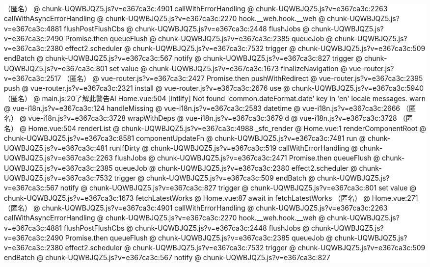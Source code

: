 （匿名） @ chunk-UQWBJQZ5.js?v=e367ca3c:4901
callWithErrorHandling @ chunk-UQWBJQZ5.js?v=e367ca3c:2263
callWithAsyncErrorHandling @ chunk-UQWBJQZ5.js?v=e367ca3c:2270
hook.__weh.hook.__weh @ chunk-UQWBJQZ5.js?v=e367ca3c:4881
flushPostFlushCbs @ chunk-UQWBJQZ5.js?v=e367ca3c:2448
flushJobs @ chunk-UQWBJQZ5.js?v=e367ca3c:2490
Promise.then
queueFlush @ chunk-UQWBJQZ5.js?v=e367ca3c:2385
queueJob @ chunk-UQWBJQZ5.js?v=e367ca3c:2380
effect2.scheduler @ chunk-UQWBJQZ5.js?v=e367ca3c:7532
trigger @ chunk-UQWBJQZ5.js?v=e367ca3c:509
endBatch @ chunk-UQWBJQZ5.js?v=e367ca3c:567
notify @ chunk-UQWBJQZ5.js?v=e367ca3c:827
trigger @ chunk-UQWBJQZ5.js?v=e367ca3c:801
set value @ chunk-UQWBJQZ5.js?v=e367ca3c:1673
finalizeNavigation @ vue-router.js?v=e367ca3c:2517
（匿名） @ vue-router.js?v=e367ca3c:2427
Promise.then
pushWithRedirect @ vue-router.js?v=e367ca3c:2395
push @ vue-router.js?v=e367ca3c:2321
install @ vue-router.js?v=e367ca3c:2676
use @ chunk-UQWBJQZ5.js?v=e367ca3c:5940
（匿名） @ main.js:20了解此警告AI
Home.vue:504 [intlify] Not found 'common.dateFormat.date' key in 'en' locale messages.
warn @ vue-i18n.js?v=e367ca3c:124
handleMissing @ vue-i18n.js?v=e367ca3c:2583
datetime @ vue-i18n.js?v=e367ca3c:2666
（匿名） @ vue-i18n.js?v=e367ca3c:3728
wrapWithDeps @ vue-i18n.js?v=e367ca3c:3679
d @ vue-i18n.js?v=e367ca3c:3728
（匿名） @ Home.vue:504
renderList @ chunk-UQWBJQZ5.js?v=e367ca3c:4988
_sfc_render @ Home.vue:1
renderComponentRoot @ chunk-UQWBJQZ5.js?v=e367ca3c:8581
componentUpdateFn @ chunk-UQWBJQZ5.js?v=e367ca3c:7481
run @ chunk-UQWBJQZ5.js?v=e367ca3c:481
runIfDirty @ chunk-UQWBJQZ5.js?v=e367ca3c:519
callWithErrorHandling @ chunk-UQWBJQZ5.js?v=e367ca3c:2263
flushJobs @ chunk-UQWBJQZ5.js?v=e367ca3c:2471
Promise.then
queueFlush @ chunk-UQWBJQZ5.js?v=e367ca3c:2385
queueJob @ chunk-UQWBJQZ5.js?v=e367ca3c:2380
effect2.scheduler @ chunk-UQWBJQZ5.js?v=e367ca3c:7532
trigger @ chunk-UQWBJQZ5.js?v=e367ca3c:509
endBatch @ chunk-UQWBJQZ5.js?v=e367ca3c:567
notify @ chunk-UQWBJQZ5.js?v=e367ca3c:827
trigger @ chunk-UQWBJQZ5.js?v=e367ca3c:801
set value @ chunk-UQWBJQZ5.js?v=e367ca3c:1673
fetchLatestWorks @ Home.vue:87
await in fetchLatestWorks
（匿名） @ Home.vue:271
（匿名） @ chunk-UQWBJQZ5.js?v=e367ca3c:4901
callWithErrorHandling @ chunk-UQWBJQZ5.js?v=e367ca3c:2263
callWithAsyncErrorHandling @ chunk-UQWBJQZ5.js?v=e367ca3c:2270
hook.__weh.hook.__weh @ chunk-UQWBJQZ5.js?v=e367ca3c:4881
flushPostFlushCbs @ chunk-UQWBJQZ5.js?v=e367ca3c:2448
flushJobs @ chunk-UQWBJQZ5.js?v=e367ca3c:2490
Promise.then
queueFlush @ chunk-UQWBJQZ5.js?v=e367ca3c:2385
queueJob @ chunk-UQWBJQZ5.js?v=e367ca3c:2380
effect2.scheduler @ chunk-UQWBJQZ5.js?v=e367ca3c:7532
trigger @ chunk-UQWBJQZ5.js?v=e367ca3c:509
endBatch @ chunk-UQWBJQZ5.js?v=e367ca3c:567
notify @ chunk-UQWBJQZ5.js?v=e367ca3c:827